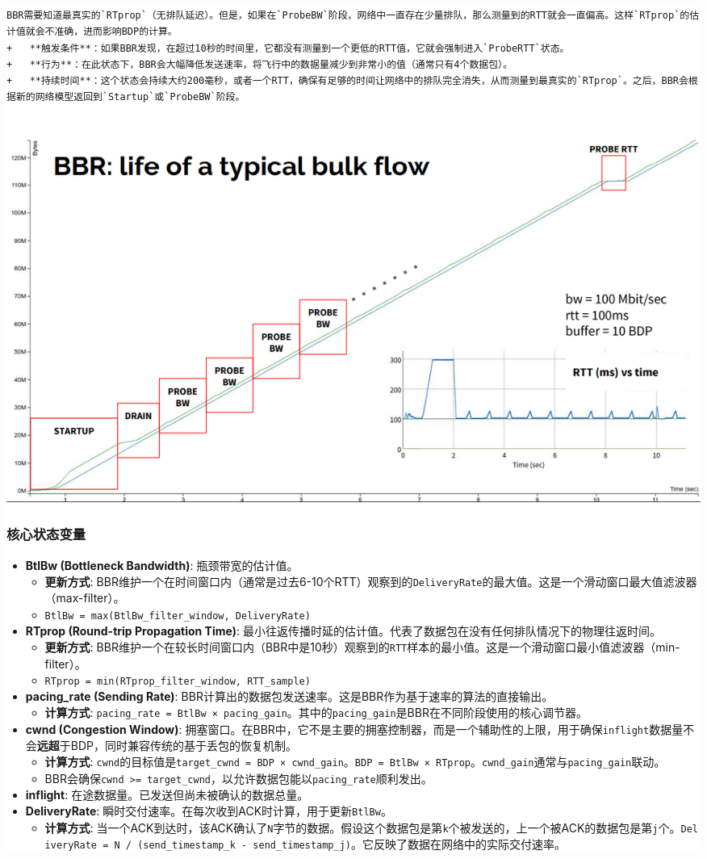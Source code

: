     BBR需要知道最真实的`RTprop`（无排队延迟）。但是，如果在`ProbeBW`阶段，网络中一直存在少量排队，那么测量到的RTT就会一直偏高。这样`RTprop`的估计值就会不准确，进而影响BDP的计算。
    +   **触发条件**：如果BBR发现，在超过10秒的时间里，它都没有测量到一个更低的RTT值，它就会强制进入`ProbeRTT`状态。
    +   **行为**：在此状态下，BBR会大幅降低发送速率，将飞行中的数据量减少到非常小的值（通常只有4个数据包）。
    +   **持续时间**：这个状态会持续大约200毫秒，或者一个RTT，确保有足够的时间让网络中的排队完全消失，从而测量到最真实的`RTprop`。之后，BBR会根据新的网络模型返回到`Startup`或`ProbeBW`阶段。

![](/assets/images/bbr5.png)

### 核心状态变量

+   **BtlBw (Bottleneck Bandwidth)**: 瓶颈带宽的估计值。
    +   **更新方式**: BBR维护一个在时间窗口内（通常是过去6-10个RTT）观察到的`DeliveryRate`的最大值。这是一个滑动窗口最大值滤波器（max-filter）。
    +   `BtlBw = max(BtlBw_filter_window, DeliveryRate)`
+   **RTprop (Round-trip Propagation Time)**: 最小往返传播时延的估计值。代表了数据包在没有任何排队情况下的物理往返时间。
    +   **更新方式**: BBR维护一个在较长时间窗口内（BBR中是10秒）观察到的`RTT`样本的最小值。这是一个滑动窗口最小值滤波器（min-filter）。
    +   `RTprop = min(RTprop_filter_window, RTT_sample)`
+   **pacing_rate (Sending Rate)**: BBR计算出的数据包发送速率。这是BBR作为基于速率的算法的直接输出。
    +   **计算方式**: `pacing_rate = BtlBw × pacing_gain`。其中的`pacing_gain`是BBR在不同阶段使用的核心调节器。
+   **cwnd (Congestion Window)**: 拥塞窗口。在BBR中，它不是主要的拥塞控制器，而是一个辅助性的上限，用于确保`inflight`数据量不会**远超**于BDP，同时兼容传统的基于丢包的恢复机制。
    +   **计算方式**: `cwnd`的目标值是`target_cwnd = BDP × cwnd_gain`。`BDP = BtlBw × RTprop`。`cwnd_gain`通常与`pacing_gain`联动。
    +   BBR会确保`cwnd >= target_cwnd`，以允许数据包能以`pacing_rate`顺利发出。
+   **inflight**: 在途数据量。已发送但尚未被确认的数据总量。
+   **DeliveryRate**: 瞬时交付速率。在每次收到ACK时计算，用于更新`BtlBw`。
    +   **计算方式**: 当一个ACK到达时，该ACK确认了`N`字节的数据。假设这个数据包是第`k`个被发送的，上一个被ACK的数据包是第`j`个。`DeliveryRate = N / (send_timestamp_k - send_timestamp_j)`。它反映了数据在网络中的实际交付速率。
